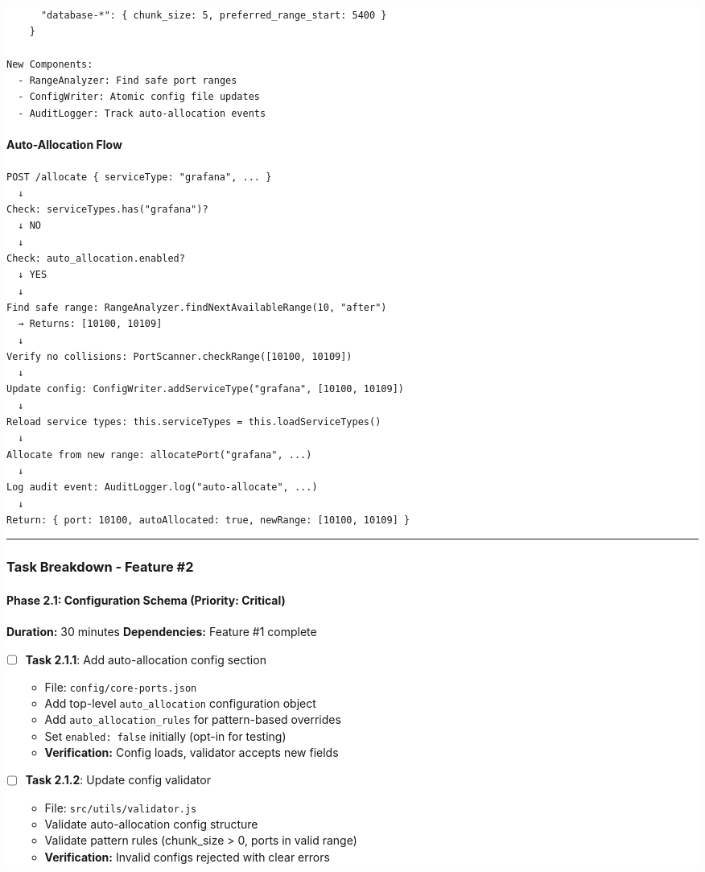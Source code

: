 ```
      "database-*": { chunk_size: 5, preferred_range_start: 5400 }
    }

New Components:
  - RangeAnalyzer: Find safe port ranges
  - ConfigWriter: Atomic config file updates
  - AuditLogger: Track auto-allocation events
```

#### Auto-Allocation Flow
```
POST /allocate { serviceType: "grafana", ... }
  ↓
Check: serviceTypes.has("grafana")?
  ↓ NO
  ↓
Check: auto_allocation.enabled?
  ↓ YES
  ↓
Find safe range: RangeAnalyzer.findNextAvailableRange(10, "after")
  → Returns: [10100, 10109]
  ↓
Verify no collisions: PortScanner.checkRange([10100, 10109])
  ↓
Update config: ConfigWriter.addServiceType("grafana", [10100, 10109])
  ↓
Reload service types: this.serviceTypes = this.loadServiceTypes()
  ↓
Allocate from new range: allocatePort("grafana", ...)
  ↓
Log audit event: AuditLogger.log("auto-allocate", ...)
  ↓
Return: { port: 10100, autoAllocated: true, newRange: [10100, 10109] }
```

---

### Task Breakdown - Feature #2

#### Phase 2.1: Configuration Schema (Priority: Critical)
**Duration:** 30 minutes
**Dependencies:** Feature #1 complete

- [ ] **Task 2.1.1**: Add auto-allocation config section
  - File: `config/core-ports.json`
  - Add top-level `auto_allocation` configuration object
  - Add `auto_allocation_rules` for pattern-based overrides
  - Set `enabled: false` initially (opt-in for testing)
  - **Verification:** Config loads, validator accepts new fields

- [ ] **Task 2.1.2**: Update config validator
  - File: `src/utils/validator.js`
  - Validate auto-allocation config structure
  - Validate pattern rules (chunk_size > 0, ports in valid range)
  - **Verification:** Invalid configs rejected with clear errors
